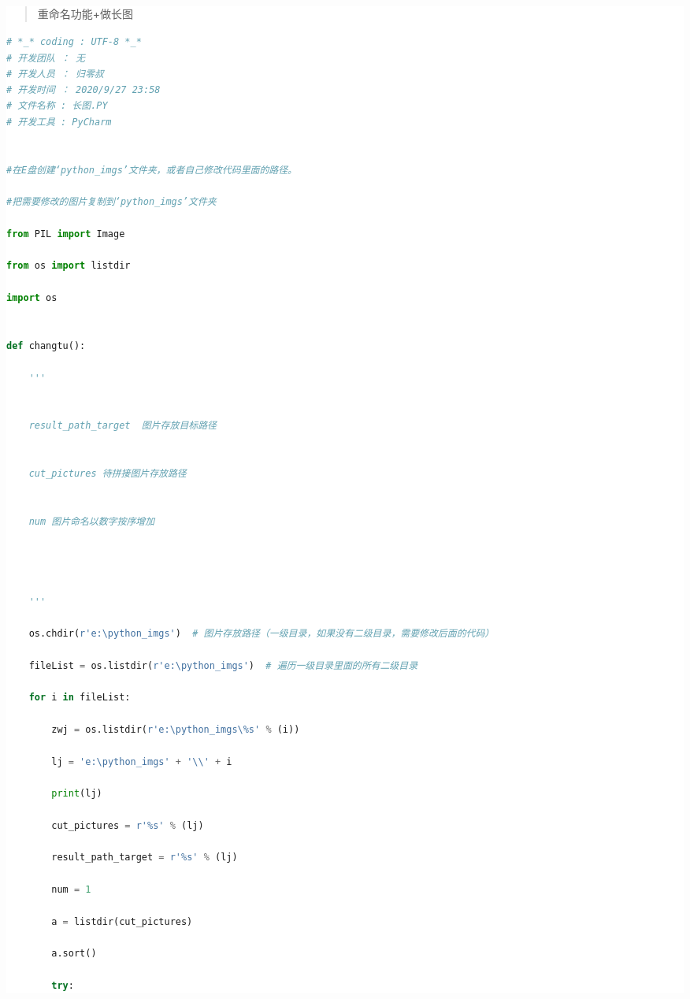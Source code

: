 

>  重命名功能+做长图

```python
# *_* coding : UTF-8 *_*
# 开发团队 ： 无
# 开发人员 ： 归零叔
# 开发时间 ： 2020/9/27 23:58
# 文件名称 : 长图.PY
# 开发工具 : PyCharm


#在E盘创建‘python_imgs’文件夹，或者自己修改代码里面的路径。

#把需要修改的图片复制到‘python_imgs’文件夹

from PIL import Image

from os import listdir

import os


def changtu():

    '''


    result_path_target  图片存放目标路径


    cut_pictures 待拼接图片存放路径


    num 图片命名以数字按序增加




    '''

    os.chdir(r'e:\python_imgs')  # 图片存放路径（一级目录，如果没有二级目录，需要修改后面的代码）

    fileList = os.listdir(r'e:\python_imgs')  # 遍历一级目录里面的所有二级目录

    for i in fileList:

        zwj = os.listdir(r'e:\python_imgs\%s' % (i))

        lj = 'e:\python_imgs' + '\\' + i

        print(lj)

        cut_pictures = r'%s' % (lj)

        result_path_target = r'%s' % (lj)

        num = 1

        a = listdir(cut_pictures)

        a.sort()

        try:
```